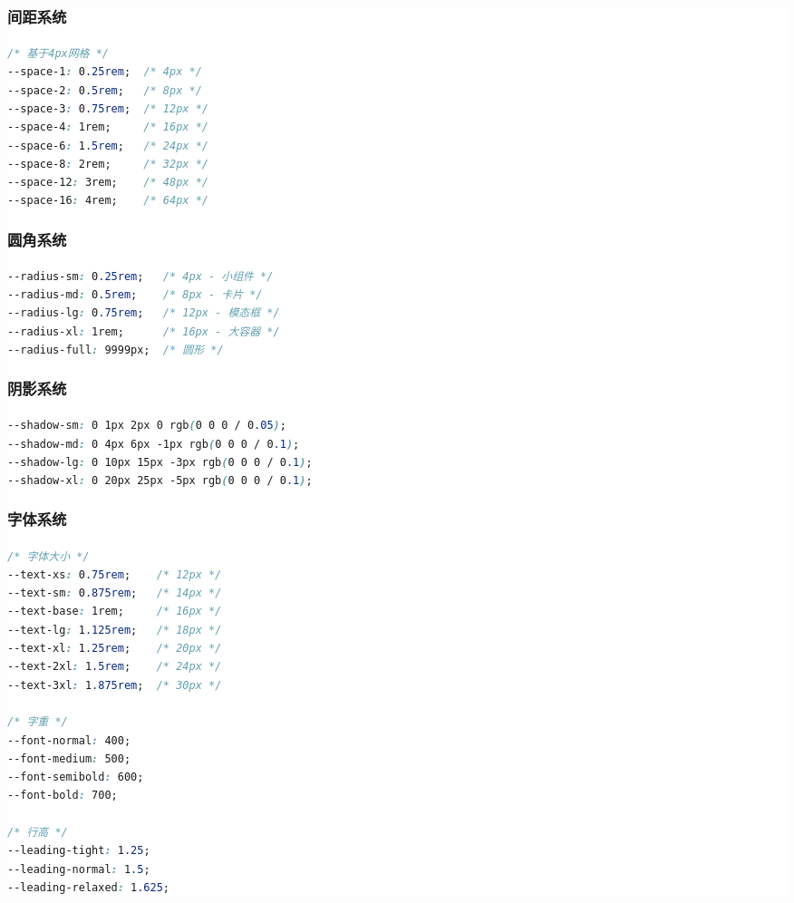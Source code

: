 ### 间距系统
```css
/* 基于4px网格 */
--space-1: 0.25rem;  /* 4px */
--space-2: 0.5rem;   /* 8px */
--space-3: 0.75rem;  /* 12px */
--space-4: 1rem;     /* 16px */
--space-6: 1.5rem;   /* 24px */
--space-8: 2rem;     /* 32px */
--space-12: 3rem;    /* 48px */
--space-16: 4rem;    /* 64px */
```

### 圆角系统
```css
--radius-sm: 0.25rem;   /* 4px - 小组件 */
--radius-md: 0.5rem;    /* 8px - 卡片 */
--radius-lg: 0.75rem;   /* 12px - 模态框 */
--radius-xl: 1rem;      /* 16px - 大容器 */
--radius-full: 9999px;  /* 圆形 */
```

### 阴影系统
```css
--shadow-sm: 0 1px 2px 0 rgb(0 0 0 / 0.05);
--shadow-md: 0 4px 6px -1px rgb(0 0 0 / 0.1);
--shadow-lg: 0 10px 15px -3px rgb(0 0 0 / 0.1);
--shadow-xl: 0 20px 25px -5px rgb(0 0 0 / 0.1);
```

### 字体系统
```css
/* 字体大小 */
--text-xs: 0.75rem;    /* 12px */
--text-sm: 0.875rem;   /* 14px */
--text-base: 1rem;     /* 16px */
--text-lg: 1.125rem;   /* 18px */
--text-xl: 1.25rem;    /* 20px */
--text-2xl: 1.5rem;    /* 24px */
--text-3xl: 1.875rem;  /* 30px */

/* 字重 */
--font-normal: 400;
--font-medium: 500;
--font-semibold: 600;
--font-bold: 700;

/* 行高 */
--leading-tight: 1.25;
--leading-normal: 1.5;
--leading-relaxed: 1.625;
```
